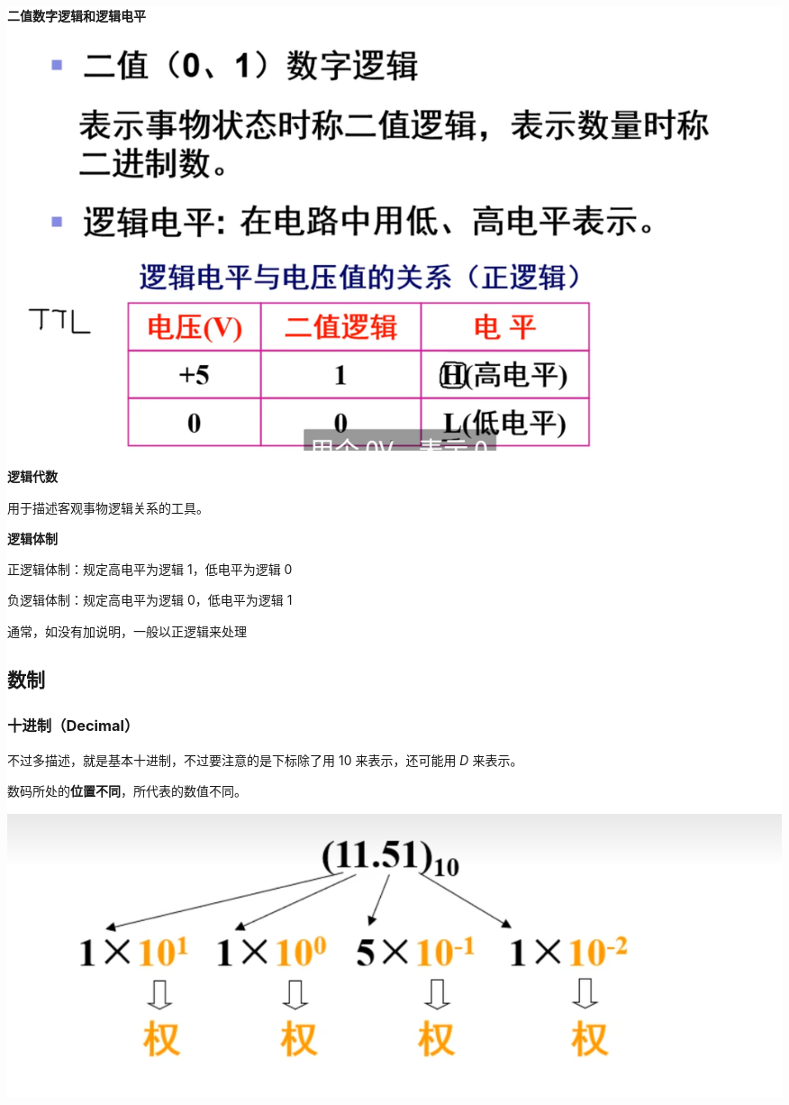 **二值数字逻辑和逻辑电平**

![|425](imgs/Pasted%20image%2020250411175100.png)

**逻辑代数**

用于描述客观事物逻辑关系的工具。

**逻辑体制**

正逻辑体制：规定高电平为逻辑 1，低电平为逻辑 0

负逻辑体制：规定高电平为逻辑 0，低电平为逻辑 1

通常，如没有加说明，一般以正逻辑来处理

## 数制

### 十进制（Decimal）

不过多描述，就是基本十进制，不过要注意的是下标除了用 $10$ 来表示，还可能用 $D$ 来表示。

数码所处的**位置不同**，所代表的数值不同。

![|375](imgs/Pasted%20image%2020250411175727.png)
